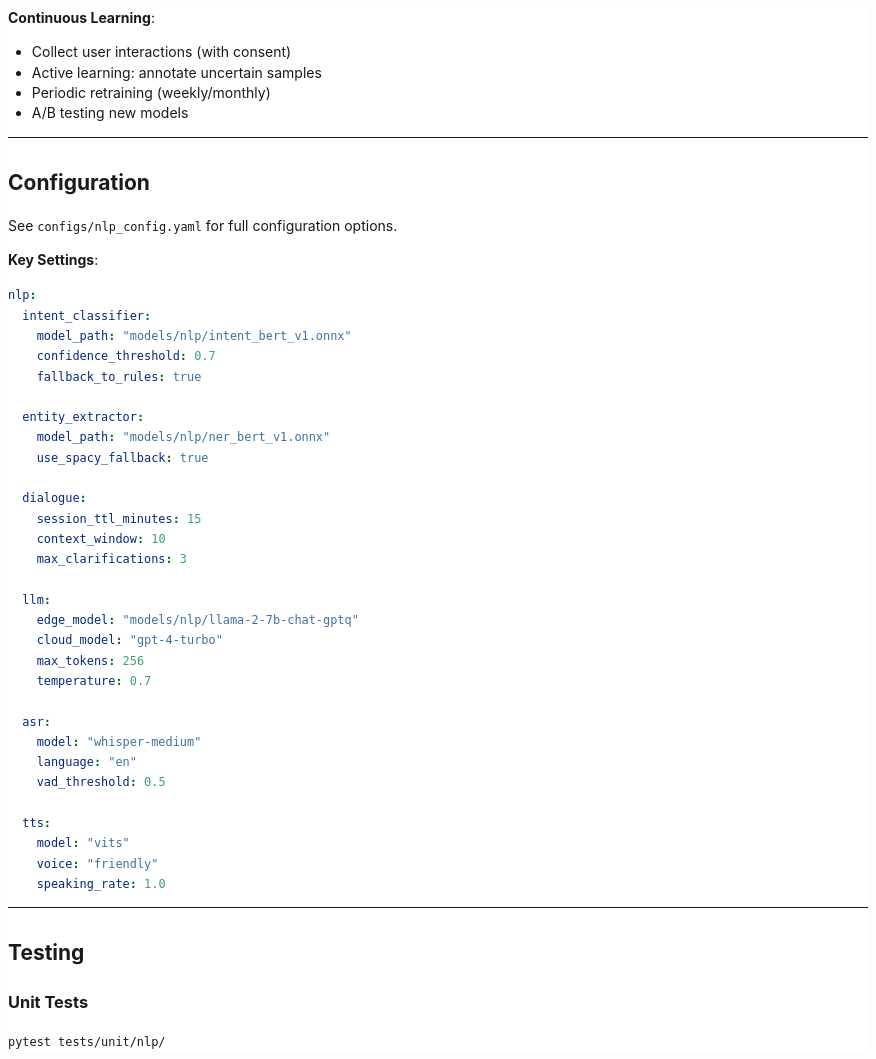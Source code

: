 **Continuous Learning**:
- Collect user interactions (with consent)
- Active learning: annotate uncertain samples
- Periodic retraining (weekly/monthly)
- A/B testing new models

---

## Configuration

See `configs/nlp_config.yaml` for full configuration options.

**Key Settings**:
```yaml
nlp:
  intent_classifier:
    model_path: "models/nlp/intent_bert_v1.onnx"
    confidence_threshold: 0.7
    fallback_to_rules: true
  
  entity_extractor:
    model_path: "models/nlp/ner_bert_v1.onnx"
    use_spacy_fallback: true
  
  dialogue:
    session_ttl_minutes: 15
    context_window: 10
    max_clarifications: 3
  
  llm:
    edge_model: "models/nlp/llama-2-7b-chat-gptq"
    cloud_model: "gpt-4-turbo"
    max_tokens: 256
    temperature: 0.7
  
  asr:
    model: "whisper-medium"
    language: "en"
    vad_threshold: 0.5
  
  tts:
    model: "vits"
    voice: "friendly"
    speaking_rate: 1.0
```

---

## Testing

### Unit Tests
```bash
pytest tests/unit/nlp/
```

